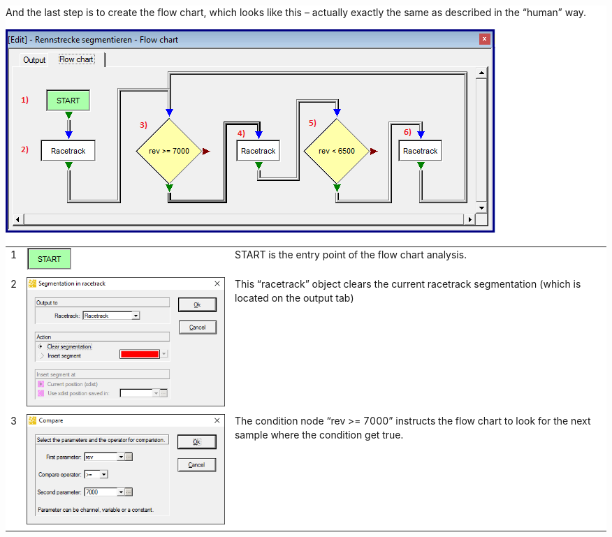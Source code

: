 And the last step is to create the flow chart, which looks like this – actually exactly the same as described in the “human” way.

![Sample Flow Chart](images/Flow&#32;Chart&#32;-&#32;Sample&#32;Flow.png)

||||
|---|---|---|
|1|![Start Icon](images/Flow&#32;Chart&#32;-&#32;Start&#32;Icon.png)|START is the entry point of the flow chart analysis.|
|2|![Red Segment](images/Flow&#32;Chart&#32;-&#32;Red&#32;Segment.png)|This “racetrack” object clears the current racetrack segmentation (which is located on the output tab)|
|3|![Example Compare](images/Flow&#32;Chart&#32;-&#32;Example&#32;Compare.png)|The condition node “rev >= 7000” instructs the flow chart to look for the next sample where the condition get true.|